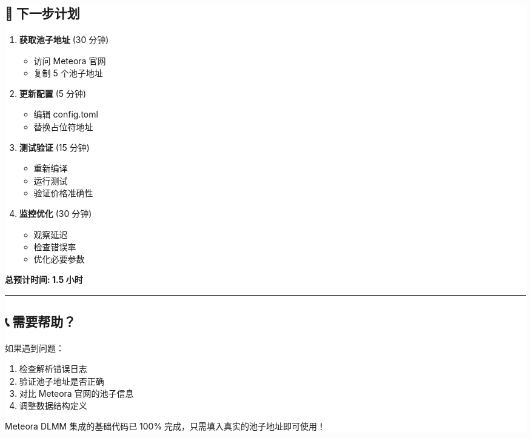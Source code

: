 
## 🎯 下一步计划

1. **获取池子地址** (30 分钟)
   - 访问 Meteora 官网
   - 复制 5 个池子地址

2. **更新配置** (5 分钟)
   - 编辑 config.toml
   - 替换占位符地址

3. **测试验证** (15 分钟)
   - 重新编译
   - 运行测试
   - 验证价格准确性

4. **监控优化** (30 分钟)
   - 观察延迟
   - 检查错误率
   - 优化必要参数

**总预计时间: 1.5 小时**

---

## 📞 需要帮助？

如果遇到问题：

1. 检查解析错误日志
2. 验证池子地址是否正确
3. 对比 Meteora 官网的池子信息
4. 调整数据结构定义

Meteora DLMM 集成的基础代码已 100% 完成，只需填入真实的池子地址即可使用！





